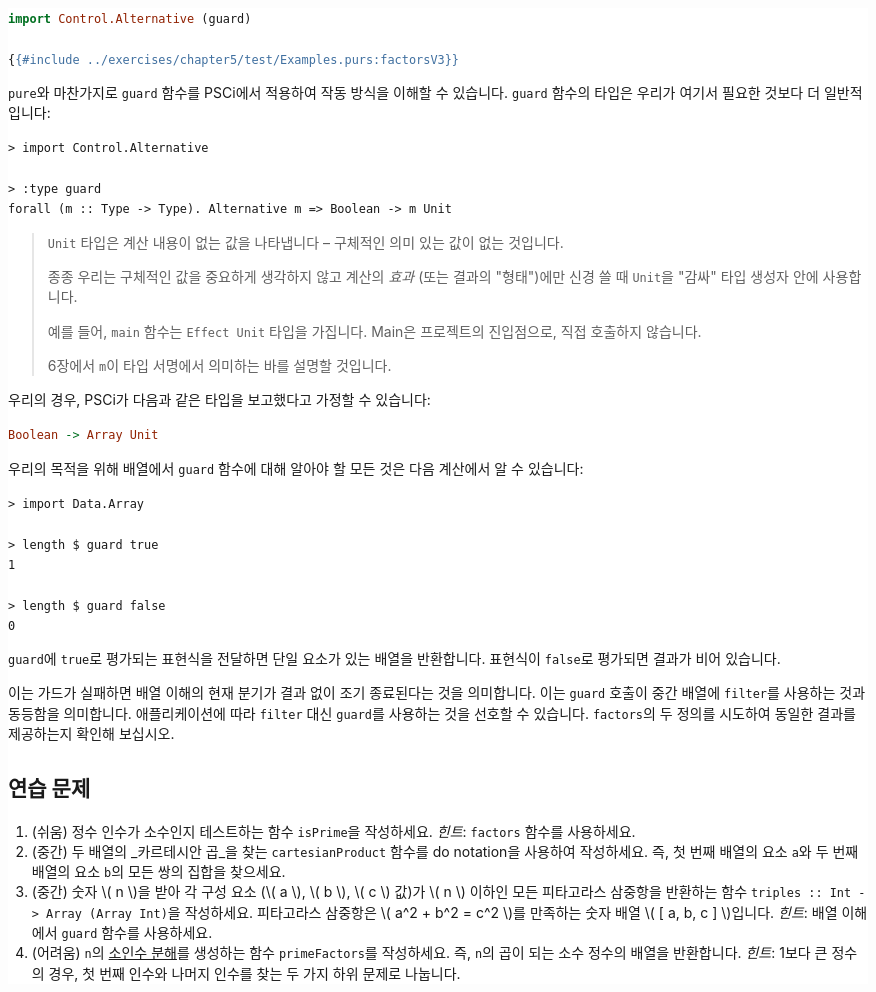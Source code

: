 ```haskell
import Control.Alternative (guard)

{{#include ../exercises/chapter5/test/Examples.purs:factorsV3}}
```

`pure`와 마찬가지로 `guard` 함수를 PSCi에서 적용하여 작동 방식을 이해할 수 있습니다. `guard` 함수의 타입은 우리가 여기서 필요한 것보다 더 일반적입니다:

```text
> import Control.Alternative

> :type guard
forall (m :: Type -> Type). Alternative m => Boolean -> m Unit
```

> `Unit` 타입은 계산 내용이 없는 값을 나타냅니다 – 구체적인 의미 있는 값이 없는 것입니다.
>
> 종종 우리는 구체적인 값을 중요하게 생각하지 않고 계산의 _효과_ (또는 결과의 "형태")에만 신경 쓸 때 `Unit`을 "감싸" 타입 생성자 안에 사용합니다.
>
> 예를 들어, `main` 함수는 `Effect Unit` 타입을 가집니다. Main은 프로젝트의 진입점으로, 직접 호출하지 않습니다.
>
> 6장에서 `m`이 타입 서명에서 의미하는 바를 설명할 것입니다.

우리의 경우, PSCi가 다음과 같은 타입을 보고했다고 가정할 수 있습니다:

```haskell
Boolean -> Array Unit
```

우리의 목적을 위해 배열에서 `guard` 함수에 대해 알아야 할 모든 것은 다음 계산에서 알 수 있습니다:

```text
> import Data.Array

> length $ guard true
1

> length $ guard false
0
```

`guard`에 `true`로 평가되는 표현식을 전달하면 단일 요소가 있는 배열을 반환합니다. 표현식이 `false`로 평가되면 결과가 비어 있습니다.

이는 가드가 실패하면 배열 이해의 현재 분기가 결과 없이 조기 종료된다는 것을 의미합니다. 이는 `guard` 호출이 중간 배열에 `filter`를 사용하는 것과 동등함을 의미합니다. 애플리케이션에 따라 `filter` 대신 `guard`를 사용하는 것을 선호할 수 있습니다. `factors`의 두 정의를 시도하여 동일한 결과를 제공하는지 확인해 보십시오.

## 연습 문제

1. (쉬움) 정수 인수가 소수인지 테스트하는 함수 `isPrime`을 작성하세요. _힌트_: `factors` 함수를 사용하세요.
2. (중간) 두 배열의 _카르테시안 곱_을 찾는 `cartesianProduct` 함수를 do notation을 사용하여 작성하세요. 즉, 첫 번째 배열의 요소 `a`와 두 번째 배열의 요소 `b`의 모든 쌍의 집합을 찾으세요.
3. (중간) 숫자 \\( n \\)을 받아 각 구성 요소 (\\( a \\), \\( b \\), \\( c \\) 값)가 \\( n \\) 이하인 모든 피타고라스 삼중항을 반환하는 함수 `triples :: Int -> Array (Array Int)`을 작성하세요. 피타고라스 삼중항은 \\( a^2 + b^2 = c^2 \\)를 만족하는 숫자 배열 \\( [ a, b, c ] \\)입니다. _힌트_: 배열 이해에서 `guard` 함수를 사용하세요.
4. (어려움) `n`의 [소인수 분해](https://www.mathsisfun.com/prime-factorization.html)를 생성하는 함수 `primeFactors`를 작성하세요. 즉, `n`의 곱이 되는 소수 정수의 배열을 반환합니다. _힌트_: 1보다 큰 정수의 경우, 첫 번째 인수와 나머지 인수를 찾는 두 가지 하위 문제로 나눕니다.
